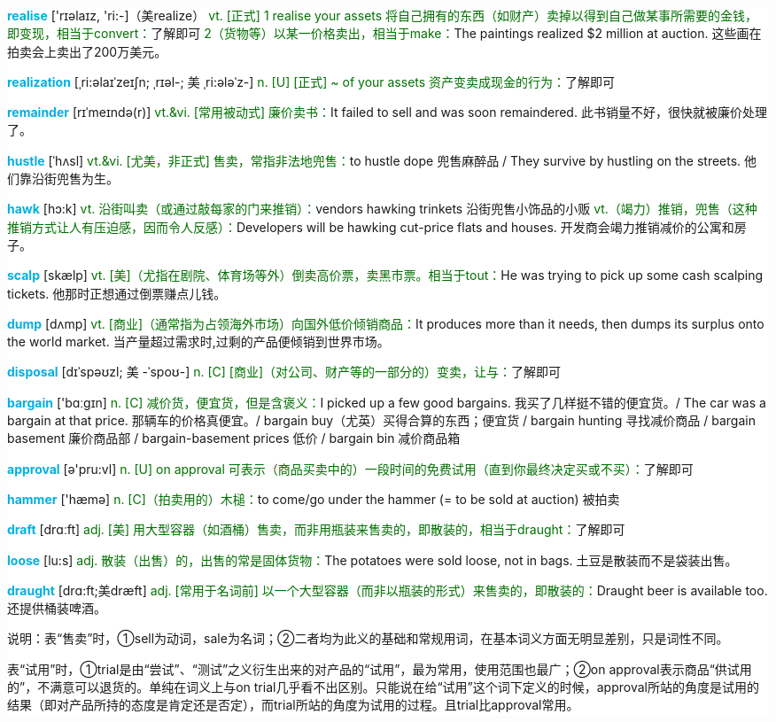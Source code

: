 <font color="sky blue">**realise**</font> ['rɪəlaɪz, 'ri:-]（美realize）
<font color="rgb(227, 108, 9)">vt. [正式] 1 realise your assets 将自己拥有的东西（如财产）卖掉以得到自己做某事所需要的金钱，即变现，相当于convert：</font>了解即可 <font color="rgb(227, 108, 9)">2（货物等）以某一价格卖出，相当于make：</font>The paintings realized $2 million at auction. 这些画在拍卖会上卖出了200万美元。
                      
<font color="sky blue">**realization**</font> [ˌri:əlaɪˈzeɪʃn; ˌrɪəl-; 美 ˌri:ələˈz-]
<font color="rgb(227, 108, 9)">n. [U] [正式] ~ of your assets 资产变卖成现金的行为：</font>了解即可
 
<font color="sky blue">**remainder**</font> [rɪˈmeɪndə(r)]
<font color="rgb(227, 108, 9)">vt.&vi. [常用被动式] 廉价卖书：</font>It failed to sell and was soon remaindered. 此书销量不好，很快就被廉价处理了。
           
<font color="sky blue">**hustle**</font> [ˈhʌsl]
<font color="rgb(227, 108, 9)">vt.&vi. [尤美，非正式] 售卖，常指非法地兜售：</font>to hustle dope 兜售麻醉品 / They survive by hustling on the streets. 他们靠沿街兜售为生。
           
<font color="sky blue">**hawk**</font> [hɔ:k]
<font color="rgb(227, 108, 9)">vt. 沿街叫卖（或通过敲每家的门来推销）：</font>vendors hawking trinkets 沿街兜售小饰品的小贩 <font color="rgb(227, 108, 9)">vt.（竭力）推销，兜售（这种推销方式让人有压迫感，因而令人反感）：</font>Developers will be hawking cut-price flats and houses. 开发商会竭力推销减价的公寓和房子。

<font color="sky blue">**scalp**</font> [skælp]
<font color="rgb(227, 108, 9)">vt. [美]（尤指在剧院、体育场等外）倒卖高价票，卖黑市票。相当于tout：</font>He was trying to pick up some cash scalping tickets. 他那时正想通过倒票赚点儿钱。
           
<font color="sky blue">**dump**</font> [dʌmp]
<font color="rgb(227, 108, 9)">vt. [商业]（通常指为占领海外市场）向国外低价倾销商品：</font>It produces more than it needs, then dumps its surplus onto the world market. 当产量超过需求时,过剩的产品便倾销到世界市场。
           
<font color="sky blue">**disposal**</font> [dɪˈspəʊzl; 美 -ˈspoʊ-]
<font color="rgb(227, 108, 9)">n. [C] [商业]（对公司、财产等的一部分的）变卖，让与：</font>了解即可

<font color="sky blue">**bargain**</font> ['bɑːɡɪn] 
<font color="rgb(227, 108, 9)">n. [C] 减价货，便宜货，但是含褒义：</font>I picked up a few good bargains. 我买了几样挺不错的便宜货。/ The car was a bargain at that price. 那辆车的价格真便宜。/ bargain buy（尤英）买得合算的东西；便宜货 / bargain hunting 寻找减价商品 / bargain basement 廉价商品部 / bargain-basement prices 低价 / bargain bin 减价商品箱

<font color="sky blue">**approval**</font> [ə'pru:vl] 
<font color="rgb(227, 108, 9)">n. [U] on approval 可表示（商品买卖中的）一段时间的免费试用（直到你最终决定买或不买）：</font>了解即可

<font color="sky blue">**hammer**</font> ['hæmə] 
<font color="rgb(227, 108, 9)">n. [C]（拍卖用的）木槌：</font>to come/go under the hammer (= to be sold at auction) 被拍卖

<font color="sky blue">**draft**</font> [drɑːft] 
<font color="rgb(227, 108, 9)">adj. [美] 用大型容器（如酒桶）售卖，而非用瓶装来售卖的，即散装的，相当于draught：</font>了解即可

<font color="sky blue">**loose**</font> [lu:s] 
<font color="rgb(227, 108, 9)">adj. 散装（出售）的，出售的常是固体货物：</font>The potatoes were sold loose, not in bags. 土豆是散装而不是袋装出售。
           
<font color="sky blue">**draught**</font> [drɑ:ft;美dræft]
<font color="rgb(227, 108, 9)">adj. [常用于名词前] 以一个大型容器（而非以瓶装的形式）来售卖的，即散装的：</font>Draught beer is available too. 还提供桶装啤酒。

说明：表“售卖”时，①sell为动词，sale为名词；②二者均为此义的基础和常规用词，在基本词义方面无明显差别，只是词性不同。

表“试用”时，①trial是由“尝试”、“测试”之义衍生出来的对产品的“试用”，最为常用，使用范围也最广；②on approval表示商品“供试用的”，不满意可以退货的。单纯在词义上与on trial几乎看不出区别。只能说在给“试用”这个词下定义的时候，approval所站的角度是试用的结果（即对产品所持的态度是肯定还是否定），而trial所站的角度为试用的过程。且trial比approval常用。
